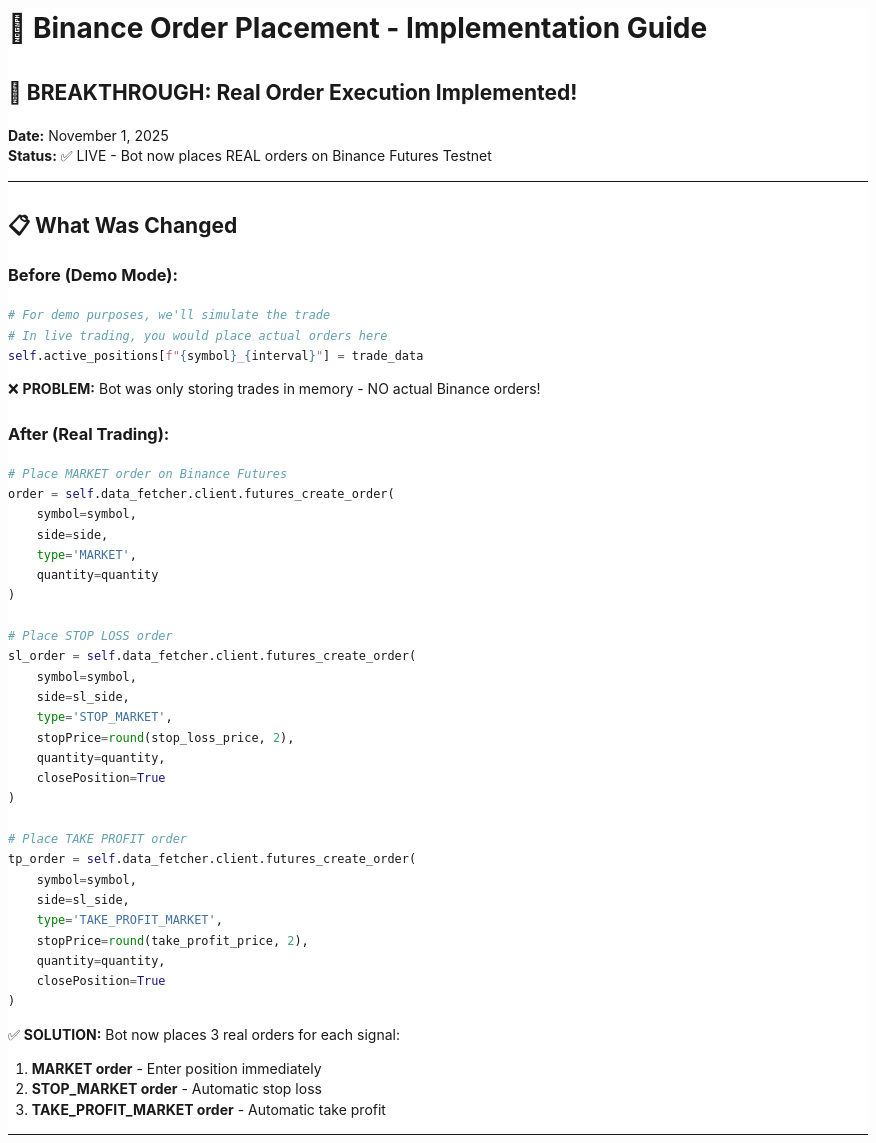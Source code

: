 # 🎯 Binance Order Placement - Implementation Guide

## 🚀 BREAKTHROUGH: Real Order Execution Implemented!

**Date:** November 1, 2025  
**Status:** ✅ LIVE - Bot now places REAL orders on Binance Futures Testnet

---

## 📋 What Was Changed

### Before (Demo Mode):
```python
# For demo purposes, we'll simulate the trade
# In live trading, you would place actual orders here
self.active_positions[f"{symbol}_{interval}"] = trade_data
```
❌ **PROBLEM:** Bot was only storing trades in memory - NO actual Binance orders!

### After (Real Trading):
```python
# Place MARKET order on Binance Futures
order = self.data_fetcher.client.futures_create_order(
    symbol=symbol,
    side=side,
    type='MARKET',
    quantity=quantity
)

# Place STOP LOSS order
sl_order = self.data_fetcher.client.futures_create_order(
    symbol=symbol,
    side=sl_side,
    type='STOP_MARKET',
    stopPrice=round(stop_loss_price, 2),
    quantity=quantity,
    closePosition=True
)

# Place TAKE PROFIT order
tp_order = self.data_fetcher.client.futures_create_order(
    symbol=symbol,
    side=sl_side,
    type='TAKE_PROFIT_MARKET',
    stopPrice=round(take_profit_price, 2),
    quantity=quantity,
    closePosition=True
)
```
✅ **SOLUTION:** Bot now places 3 real orders for each signal:
1. **MARKET order** - Enter position immediately
2. **STOP_MARKET order** - Automatic stop loss
3. **TAKE_PROFIT_MARKET order** - Automatic take profit

---